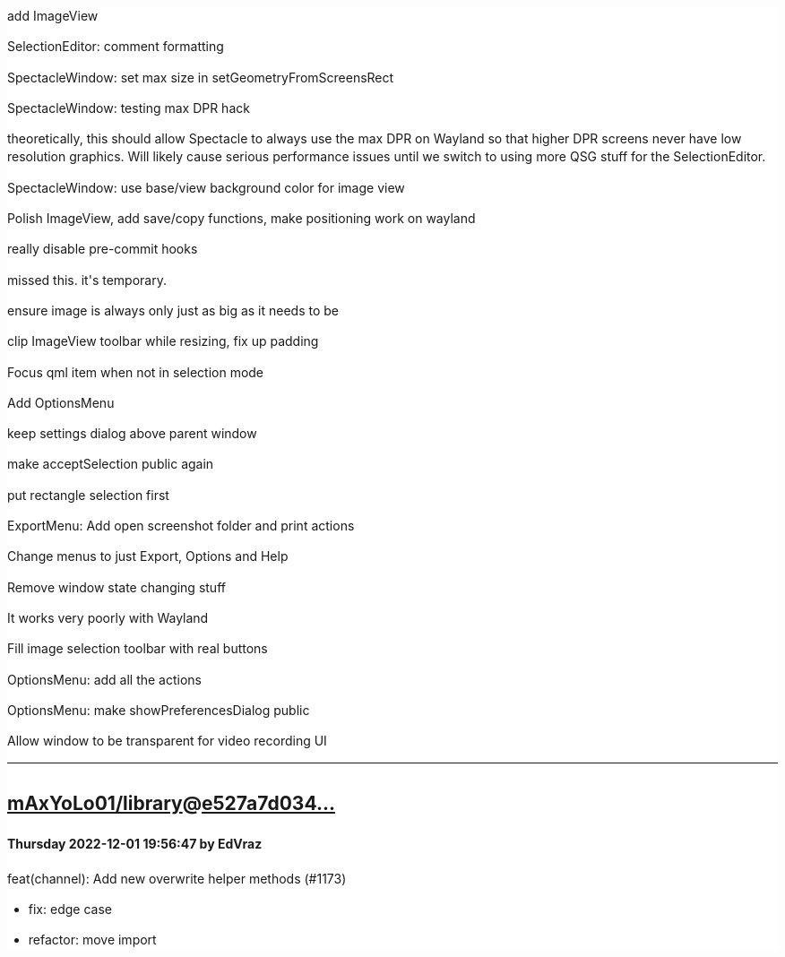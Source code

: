 add ImageView

SelectionEditor: comment formatting

SpectacleWindow: set max size in setGeometryFromScreensRect

SpectacleWindow: testing max DPR hack

theoretically, this should allow Spectacle to always use the max DPR on
Wayland so that higher DPR screens never have low resolution graphics.
Will likely cause serious performance issues until we switch to using
more QSG stuff for the SelectionEditor.

SpectacleWindow: use base/view background color for image view

Polish ImageView, add save/copy functions, make positioning work on wayland

really disable pre-commit hooks

missed this. it's temporary.

ensure image is always only just as big as it needs to be

clip ImageView toolbar while resizing, fix up padding

Focus qml item when not in selection mode

Add OptionsMenu

keep settings dialog above parent window

make acceptSelection public again

put rectangle selection first

ExportMenu: Add open screenshot folder and print actions

Change menus to just Export, Options and Help

Remove window state changing stuff

It works very poorly with Wayland

Fill image selection toolbar with real buttons

OptionsMenu: add all the actions

OptionsMenu: make showPreferencesDialog public

Allow window to be transparent for video recording UI

---
## [mAxYoLo01/library](https://github.com/mAxYoLo01/library)@[e527a7d034...](https://github.com/mAxYoLo01/library/commit/e527a7d034f93781d2739a380a1c87c089fdf572)
#### Thursday 2022-12-01 19:56:47 by EdVraz

feat(channel): Add new overwrite helper methods (#1173)

* fix: edge case

* refactor: move import
